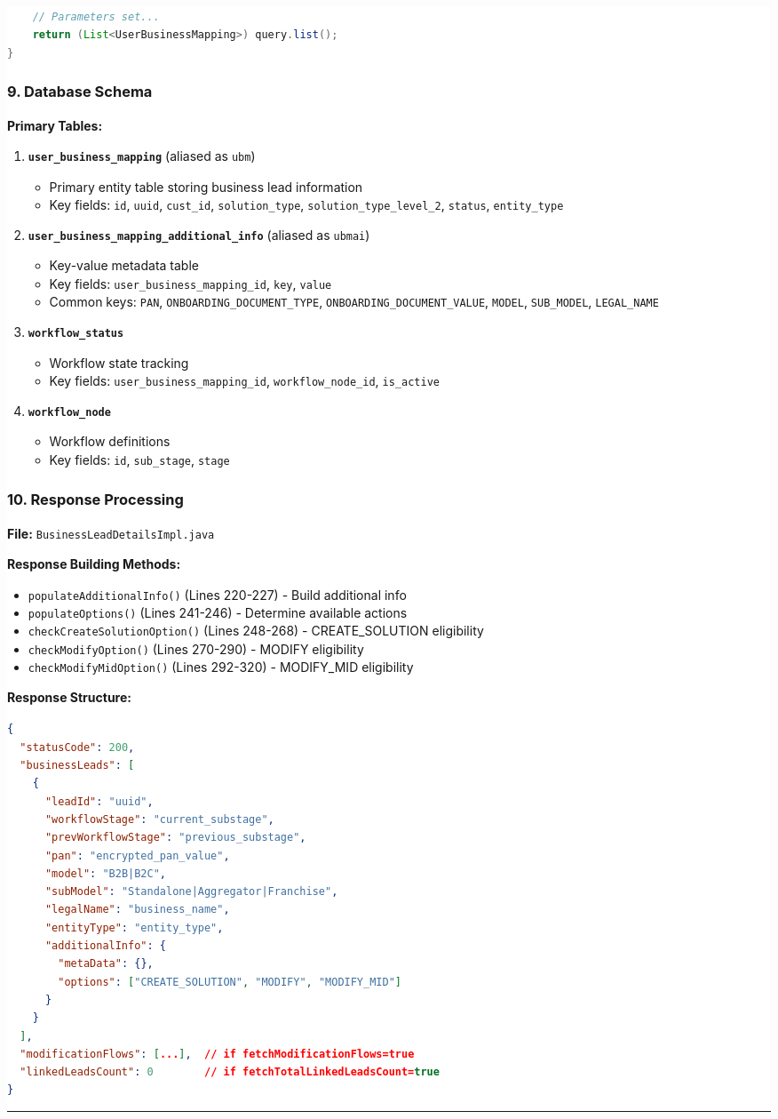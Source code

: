 ```java
    // Parameters set...
    return (List<UserBusinessMapping>) query.list();
}
```

### 9. Database Schema
**Primary Tables:**
1. **`user_business_mapping`** (aliased as `ubm`)
   - Primary entity table storing business lead information
   - Key fields: `id`, `uuid`, `cust_id`, `solution_type`, `solution_type_level_2`, `status`, `entity_type`

2. **`user_business_mapping_additional_info`** (aliased as `ubmai`)
   - Key-value metadata table
   - Key fields: `user_business_mapping_id`, `key`, `value`
   - Common keys: `PAN`, `ONBOARDING_DOCUMENT_TYPE`, `ONBOARDING_DOCUMENT_VALUE`, `MODEL`, `SUB_MODEL`, `LEGAL_NAME`

3. **`workflow_status`**
   - Workflow state tracking
   - Key fields: `user_business_mapping_id`, `workflow_node_id`, `is_active`

4. **`workflow_node`**
   - Workflow definitions
   - Key fields: `id`, `sub_stage`, `stage`

### 10. Response Processing
**File:** `BusinessLeadDetailsImpl.java`

**Response Building Methods:**
- `populateAdditionalInfo()` (Lines 220-227) - Build additional info
- `populateOptions()` (Lines 241-246) - Determine available actions
- `checkCreateSolutionOption()` (Lines 248-268) - CREATE_SOLUTION eligibility
- `checkModifyOption()` (Lines 270-290) - MODIFY eligibility  
- `checkModifyMidOption()` (Lines 292-320) - MODIFY_MID eligibility

**Response Structure:**
```json
{
  "statusCode": 200,
  "businessLeads": [
    {
      "leadId": "uuid",
      "workflowStage": "current_substage",
      "prevWorkflowStage": "previous_substage",
      "pan": "encrypted_pan_value",
      "model": "B2B|B2C",
      "subModel": "Standalone|Aggregator|Franchise",
      "legalName": "business_name",
      "entityType": "entity_type",
      "additionalInfo": {
        "metaData": {},
        "options": ["CREATE_SOLUTION", "MODIFY", "MODIFY_MID"]
      }
    }
  ],
  "modificationFlows": [...],  // if fetchModificationFlows=true
  "linkedLeadsCount": 0        // if fetchTotalLinkedLeadsCount=true
}
```

---